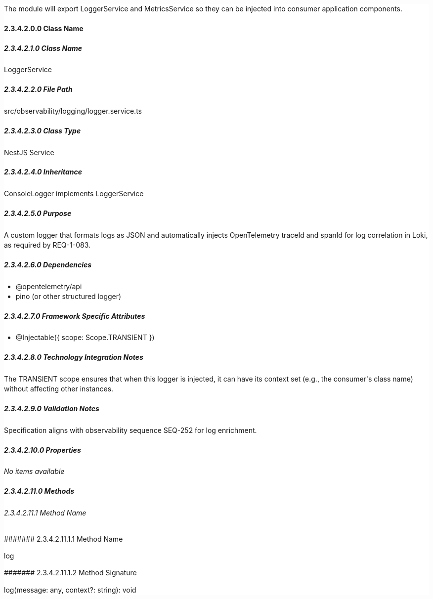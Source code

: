 The module will export LoggerService and MetricsService so they can be injected into consumer application components.

#### 2.3.4.2.0.0 Class Name

##### 2.3.4.2.1.0 Class Name

LoggerService

##### 2.3.4.2.2.0 File Path

src/observability/logging/logger.service.ts

##### 2.3.4.2.3.0 Class Type

NestJS Service

##### 2.3.4.2.4.0 Inheritance

ConsoleLogger implements LoggerService

##### 2.3.4.2.5.0 Purpose

A custom logger that formats logs as JSON and automatically injects OpenTelemetry traceId and spanId for log correlation in Loki, as required by REQ-1-083.

##### 2.3.4.2.6.0 Dependencies

- @opentelemetry/api
- pino (or other structured logger)

##### 2.3.4.2.7.0 Framework Specific Attributes

- @Injectable({ scope: Scope.TRANSIENT })

##### 2.3.4.2.8.0 Technology Integration Notes

The TRANSIENT scope ensures that when this logger is injected, it can have its context set (e.g., the consumer's class name) without affecting other instances.

##### 2.3.4.2.9.0 Validation Notes

Specification aligns with observability sequence SEQ-252 for log enrichment.

##### 2.3.4.2.10.0 Properties

*No items available*

##### 2.3.4.2.11.0 Methods

###### 2.3.4.2.11.1 Method Name

####### 2.3.4.2.11.1.1 Method Name

log

####### 2.3.4.2.11.1.2 Method Signature

log(message: any, context?: string): void
